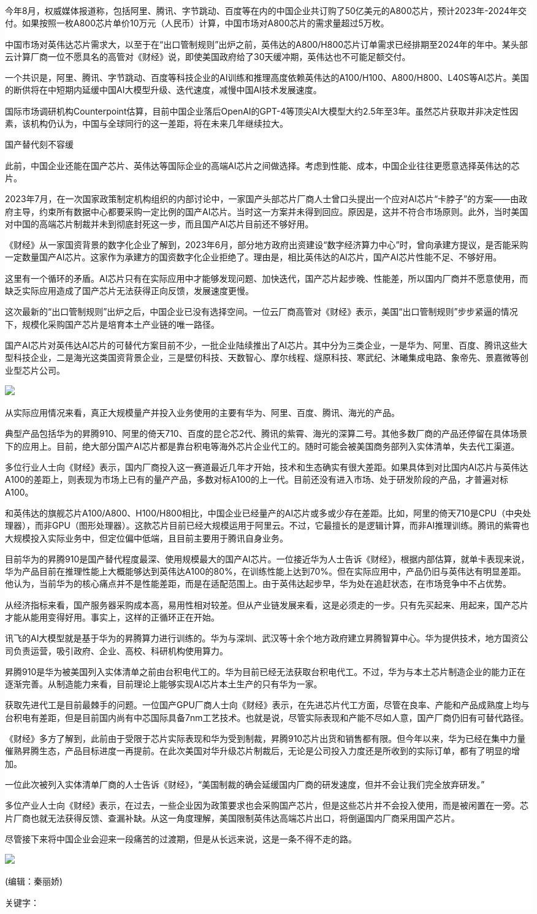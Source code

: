 今年8月，权威媒体报道称，包括阿里、腾讯、字节跳动、百度等在内的中国企业共订购了50亿美元的A800芯片，预计2023年-2024年交付。如果按照一枚A800芯片单价10万元（人民币）计算，中国市场对A800芯片的需求量超过5万枚。

中国市场对英伟达芯片需求大，以至于在“出口管制规则”出炉之前，英伟达的A800/H800芯片订单需求已经排期至2024年的年中。某头部云计算厂商一位不愿具名的高管对《财经》说，即使美国政府给了30天缓冲期，英伟达也不可能足额交付。

一个共识是，阿里、腾讯、字节跳动、百度等科技企业的AI训练和推理高度依赖英伟达的A100/H100、A800/H800、L40S等AI芯片。美国的断供将在中短期内延缓中国AI大模型升级、迭代速度，减慢中国AI技术发展速度。

国际市场调研机构Counterpoint估算，目前中国企业落后OpenAI的GPT-4等顶尖AI大模型大约2.5年至3年。虽然芯片获取并非决定性因素，该机构仍认为，中国与全球同行的这一差距，将在未来几年继续拉大。

国产替代刻不容缓

此前，中国企业还能在国产芯片、英伟达等国际企业的高端AI芯片之间做选择。考虑到性能、成本，中国企业往往更愿意选择英伟达的芯片。

2023年7月，在一次国家政策制定机构组织的内部讨论中，一家国产头部芯片厂商人士曾口头提出一个应对AI芯片“卡脖子”的方案——由政府主导，约束所有数据中心都要采购一定比例的国产AI芯片。当时这一方案并未得到回应。原因是，这并不符合市场原则。此外，当时美国对中国的高端芯片制裁并未到彻底封死这一步，而且国产AI芯片目前还不够好用。

《财经》从一家国资背景的数字化企业了解到，2023年6月，部分地方政府出资建设“数字经济算力中心”时，曾向承建方提议，是否能采购一定数量国产AI芯片。这家作为承建方的国资数字化企业拒绝了。理由是，相比英伟达的AI芯片，国产AI芯片性能不足、不够好用。

这里有一个循环的矛盾。AI芯片只有在实际应用中才能够发现问题、加快迭代，国产芯片起步晚、性能差，所以国内厂商并不愿意使用，而缺乏实际应用造成了国产芯片无法获得正向反馈，发展速度更慢。

这次最新的“出口管制规则”出炉之后，中国企业已没有选择空间。一位云厂商高管对《财经》表示，美国“出口管制规则”步步紧逼的情况下，规模化采购国产芯片是培育本土产业链的唯一路径。

国产AI芯片对英伟达AI芯片的可替代方案目前不少，一批企业陆续推出了AI芯片。其中分为三类企业，一是华为、阿里、百度、腾讯这些大型科技企业，二是海光这类国资背景企业，三是壁仞科技、天数智心、摩尔线程、燧原科技、寒武纪、沐曦集成电路、象帝先、景嘉微等创业型芯片公司。

![](https://res.caijingmobile.com/images/2023/10/25/d781a32c18f8b140c37d7e7d0c717c26.png)

从实际应用情况来看，真正大规模量产并投入业务使用的主要有华为、阿里、百度、腾讯、海光的产品。

典型产品包括华为的昇腾910、阿里的倚天710、百度的昆仑芯2代、腾讯的紫霄、海光的深算二号。其他多数厂商的产品还停留在具体场景下的应用上。目前，绝大部分国产AI芯片都是靠台积电等海外芯片企业代工的。随时可能会被美国商务部列入实体清单，失去代工渠道。

多位行业人士向《财经》表示，国内厂商投入这一赛道最近几年才开始，技术和生态确实有很大差距。如果具体到对比国内AI芯片与英伟达A100的差距上，则表现为市场上已有的量产产品，多数对标A100的上一代。目前还没有进入市场、处于研发阶段的产品，才普遍对标A100。

和英伟达的旗舰芯片A100/A800、H100/H800相比，中国企业已经量产的AI芯片或多或少存在差距。比如，阿里的倚天710是CPU（中央处理器），而非GPU（图形处理器）。这款芯片目前已经大规模运用于阿里云。不过，它最擅长的是逻辑计算，而非AI推理训练。腾讯的紫霄也大规模投入实际业务中，但定位偏中低端，且目前主要用于腾讯自身业务。

目前华为的昇腾910是国产替代程度最深、使用规模最大的国产AI芯片。一位接近华为人士告诉《财经》，根据内部估算，就单卡表现来说，华为产品目前在推理性能上大概能够达到英伟达A100的80%，在训练性能上达到70%。但在实际应用中，产品仍旧与英伟达有明显差距。他认为，当前华为的核心痛点并不是性能差距，而是在适配范围上。由于英伟达起步早，华为处在追赶状态，在市场竞争中不占优势。

从经济指标来看，国产服务器采购成本高，易用性相对较差。但从产业链发展来看，这是必须走的一步。只有先买起来、用起来，国产芯片才能从能用变得好用。事实上，这样的正循环正在开始。

讯飞的AI大模型就是基于华为的昇腾算力进行训练的。华为与深圳、武汉等十余个地方政府建立昇腾智算中心。华为提供技术，地方国资公司负责运营，吸引政府、企业、高校、科研机构使用算力。

昇腾910是华为被美国列入实体清单之前由台积电代工的。华为目前已经无法获取台积电代工。不过，华为与本土芯片制造企业的能力正在逐渐完善。从制造能力来看，目前理论上能够实现AI芯片本土生产的只有华为一家。

获取先进代工是目前最棘手的问题。一位国产GPU厂商人士向《财经》表示，在先进芯片代工方面，尽管在良率、产能和产品成熟度上均与台积电有差距，但是目前国内尚有中芯国际具备7nm工艺技术。也就是说，尽管实际表现和产能不尽如人意，国产厂商仍旧有可替代路径。

《财经》多方了解到，此前由于受限于芯片实际表现和华为受到制裁，昇腾910芯片出货和销售都有限。但今年以来，华为已经在集中力量催熟昇腾生态，产品目标进度一再提前。在此次美国对华升级芯片制裁后，无论是公司投入力度还是所收到的实际订单，都有了明显的增加。

一位此次被列入实体清单厂商的人士告诉《财经》，“美国制裁的确会延缓国内厂商的研发速度，但并不会让我们完全放弃研发。”

多位产业人士向《财经》表示，在过去，一些企业因为政策要求也会采购国产芯片，但是这些芯片并不会投入使用，而是被闲置在一旁。芯片厂商也就无法获得反馈、查漏补缺。从这一角度理解，美国限制英伟达高端芯片出口，将倒逼国内厂商采用国产芯片。

尽管接下来将中国企业会迎来一段痛苦的过渡期，但是从长远来说，这是一条不得不走的路。

![](https://tx1.cdn.caijing.com.cn/2014-03-27/114048455.jpg)

(编辑：秦丽娇)

关键字：